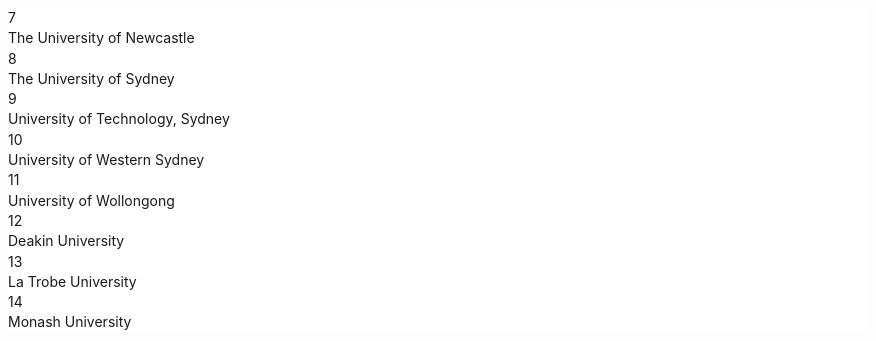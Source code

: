   <tr>
    <td>
      <div>7</div>
    </td>
    <td>
      <div>The University of Newcastle</div>
    </td>
  </tr>
  <tr>
    <td>
      <div>8</div>
    </td>
    <td>
      <div>The University of Sydney</div>
    </td>
  </tr>
  <tr>
    <td>
      <div>9</div>
    </td>
    <td>
      <div>University of Technology, Sydney</div>
    </td>
  </tr>
  <tr>
    <td>
      <div>10</div>
    </td>
    <td>
      <div>University of Western Sydney</div>
    </td>
  </tr>
  <tr>
    <td>
      <div>11</div>
    </td>
    <td>
      <div>University of Wollongong</div>
    </td>
  </tr>
  <tr>
    <td>
      <div>12</div>
    </td>
    <td>
      <div>Deakin University</div>
    </td>
  </tr>
  <tr>
    <td>
      <div>13</div>
    </td>
    <td>
      <div>La Trobe University</div>
    </td>
  </tr>
  <tr>
    <td>
      <div>14</div>
    </td>
    <td>
      <div>Monash University</div>
    </td>
  </tr>